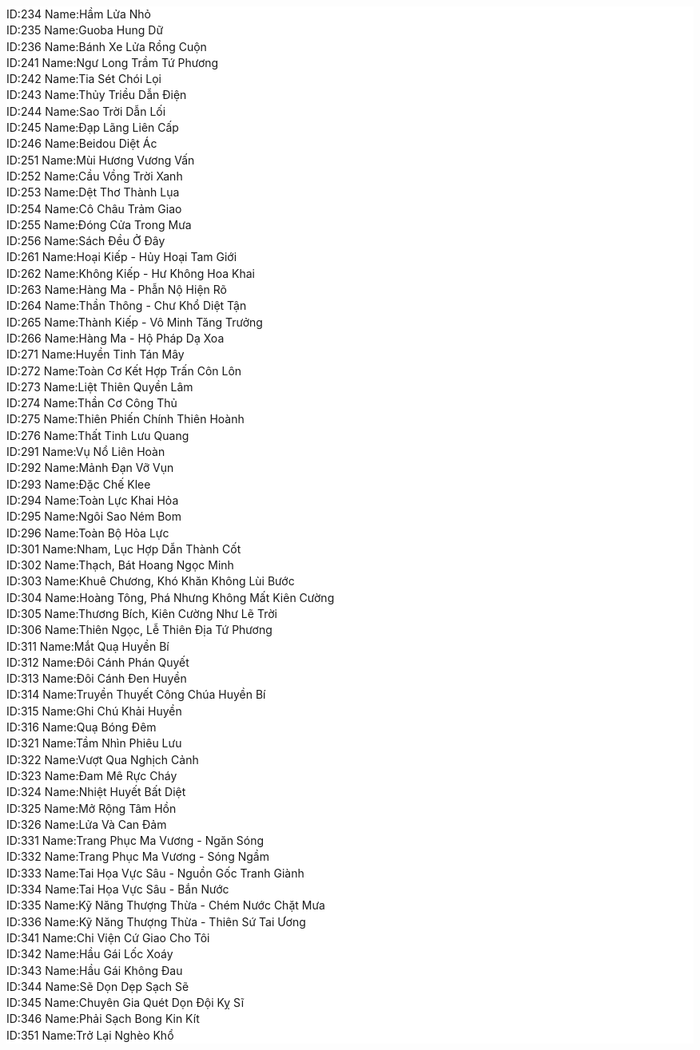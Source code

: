 ID:234 Name:Hầm Lửa Nhỏ<br>
ID:235 Name:Guoba Hung Dữ<br>
ID:236 Name:Bánh Xe Lửa Rồng Cuộn<br>
ID:241 Name:Ngư Long Trầm Tứ Phương<br>
ID:242 Name:Tia Sét Chói Lọi<br>
ID:243 Name:Thủy Triều Dẫn Điện<br>
ID:244 Name:Sao Trời Dẫn Lối<br>
ID:245 Name:Đạp Lãng Liên Cấp<br>
ID:246 Name:Beidou Diệt Ác<br>
ID:251 Name:Mùi Hương Vương Vấn<br>
ID:252 Name:Cầu Vồng Trời Xanh<br>
ID:253 Name:Dệt Thơ Thành Lụa<br>
ID:254 Name:Cô Châu Trảm Giao<br>
ID:255 Name:Đóng Cửa Trong Mưa<br>
ID:256 Name:Sách Đều Ở Đây<br>
ID:261 Name:Hoại Kiếp - Hủy Hoại Tam Giới<br>
ID:262 Name:Không Kiếp - Hư Không Hoa Khai<br>
ID:263 Name:Hàng Ma - Phẫn Nộ Hiện Rõ<br>
ID:264 Name:Thần Thông - Chư Khổ Diệt Tận<br>
ID:265 Name:Thành Kiếp - Vô Minh Tăng Trưởng<br>
ID:266 Name:Hàng Ma - Hộ Pháp Dạ Xoa<br>
ID:271 Name:Huyền Tinh Tán Mây<br>
ID:272 Name:Toàn Cơ Kết Hợp Trấn Côn Lôn<br>
ID:273 Name:Liệt Thiên Quyền Lâm<br>
ID:274 Name:Thần Cơ Công Thủ<br>
ID:275 Name:Thiên Phiến Chính Thiên Hoành<br>
ID:276 Name:Thất Tinh Lưu Quang<br>
ID:291 Name:Vụ Nổ Liên Hoàn<br>
ID:292 Name:Mảnh Đạn Vỡ Vụn<br>
ID:293 Name:Đặc Chế Klee<br>
ID:294 Name:Toàn Lực Khai Hỏa<br>
ID:295 Name:Ngôi Sao Ném Bom<br>
ID:296 Name:Toàn Bộ Hỏa Lực<br>
ID:301 Name:Nham, Lục Hợp Dẫn Thành Cốt<br>
ID:302 Name:Thạch, Bát Hoang Ngọc Minh<br>
ID:303 Name:Khuê Chương, Khó Khăn Không Lùi Bước<br>
ID:304 Name:Hoàng Tông, Phá Nhưng Không Mất Kiên Cường<br>
ID:305 Name:Thương Bích, Kiên Cường Như Lẽ Trời<br>
ID:306 Name:Thiên Ngọc, Lễ Thiên Địa Tứ Phương<br>
ID:311 Name:Mắt Quạ Huyền Bí<br>
ID:312 Name:Đôi Cánh Phán Quyết<br>
ID:313 Name:Đôi Cánh Đen Huyền<br>
ID:314 Name:Truyền Thuyết Công Chúa Huyền Bí<br>
ID:315 Name:Ghi Chú Khải Huyền<br>
ID:316 Name:Quạ Bóng Đêm<br>
ID:321 Name:Tầm Nhìn Phiêu Lưu<br>
ID:322 Name:Vượt Qua Nghịch Cảnh<br>
ID:323 Name:Đam Mê Rực Cháy<br>
ID:324 Name:Nhiệt Huyết Bất Diệt<br>
ID:325 Name:Mở Rộng Tâm Hồn<br>
ID:326 Name:Lửa Và Can Đảm<br>
ID:331 Name:Trang Phục Ma Vương - Ngăn Sóng<br>
ID:332 Name:Trang Phục Ma Vương - Sóng Ngầm<br>
ID:333 Name:Tai Họa Vực Sâu - Nguồn Gốc Tranh Giành<br>
ID:334 Name:Tai Họa Vực Sâu - Bắn Nước<br>
ID:335 Name:Kỹ Năng Thượng Thừa - Chém Nước Chặt Mưa<br>
ID:336 Name:Kỹ Năng Thượng Thừa - Thiên Sứ Tai Ương<br>
ID:341 Name:Chi Viện Cứ Giao Cho Tôi<br>
ID:342 Name:Hầu Gái Lốc Xoáy<br>
ID:343 Name:Hầu Gái Không Đau<br>
ID:344 Name:Sẽ Dọn Dẹp Sạch Sẽ<br>
ID:345 Name:Chuyên Gia Quét Dọn Đội Kỵ Sĩ<br>
ID:346 Name:Phải Sạch Bong Kin Kít<br>
ID:351 Name:Trở Lại Nghèo Khổ<br>